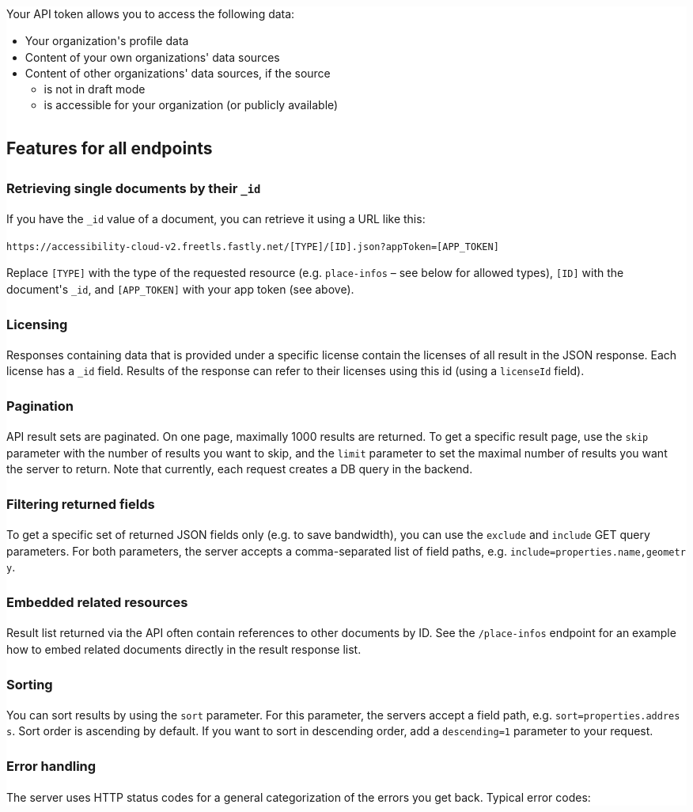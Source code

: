 Your API token allows you to access the following data:

- Your organization's profile data
- Content of your own organizations' data sources
- Content of other organizations' data sources, if the source
  - is not in draft mode
  - is accessible for your organization (or publicly available)

## Features for all endpoints

### Retrieving single documents by their `_id`

If you have the `_id` value of a document, you can retrieve it using a URL like this:

```
https://accessibility-cloud-v2.freetls.fastly.net/[TYPE]/[ID].json?appToken=[APP_TOKEN]
```

Replace `[TYPE]` with the type of the requested resource (e.g. `place-infos` – see below for allowed types), `[ID]` with the document's `_id`, and `[APP_TOKEN]` with your app token (see above).

### Licensing

Responses containing data that is provided under a specific license contain the licenses of all result in the JSON response. Each license has a `_id` field. Results of the response can refer to their licenses using this id (using a `licenseId` field).

### Pagination

API result sets are paginated. On one page, maximally 1000 results are returned. To get a specific result page, use the `skip` parameter with the number of results you want to skip, and the `limit` parameter to set the maximal number of results you want the server to return. Note that currently, each request creates a DB query in the backend.

### Filtering returned fields

To get a specific set of returned JSON fields only (e.g. to save bandwidth), you can use the `exclude` and `include` GET query parameters. For both parameters, the server accepts a comma-separated list of field paths, e.g. `include=properties.name,geometry`.

### Embedded related resources

Result list returned via the API often contain references to other documents by ID. See the `/place-infos` endpoint for an example how to embed related documents directly in the result response list.

### Sorting

You can sort results by using the `sort` parameter. For this parameter, the servers accept a field path, e.g. `sort=properties.address`. Sort order is ascending by default. If you want to sort in descending order, add a `descending=1` parameter to your request.

### Error handling

The server uses HTTP status codes for a general categorization of the errors you get back. Typical error codes:

